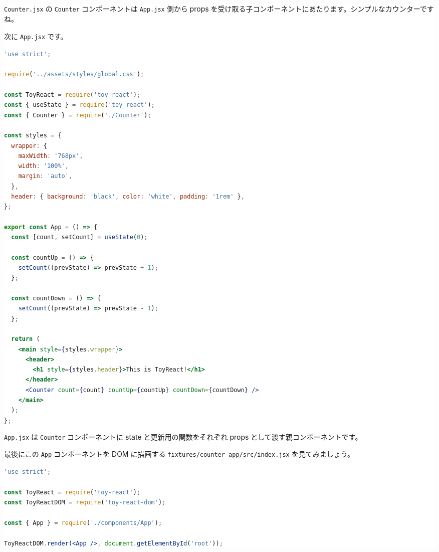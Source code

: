 `Counter.jsx` の `Counter` コンポーネントは `App.jsx` 側から props を受け取る子コンポーネントにあたります。シンプルなカウンターですね。

次に `App.jsx` です。

```jsx
'use strict';

require('../assets/styles/global.css');

const ToyReact = require('toy-react');
const { useState } = require('toy-react');
const { Counter } = require('./Counter');

const styles = {
  wrapper: {
    maxWidth: '768px',
    width: '100%',
    margin: 'auto',
  },
  header: { background: 'black', color: 'white', padding: '1rem' },
};

export const App = () => {
  const [count, setCount] = useState(0);

  const countUp = () => {
    setCount((prevState) => prevState + 1);
  };

  const countDown = () => {
    setCount((prevState) => prevState - 1);
  };

  return (
    <main style={styles.wrapper}>
      <header>
        <h1 style={styles.header}>This is ToyReact!</h1>
      </header>
      <Counter count={count} countUp={countUp} countDown={countDown} />
    </main>
  );
};

```

`App.jsx` は `Counter` コンポーネントに state と更新用の関数をそれぞれ props として渡す親コンポーネントです。

最後にこの `App` コンポーネントを DOM に描画する `fixtures/counter-app/src/index.jsx` を見てみましょう。

```jsx
'use strict';

const ToyReact = require('toy-react');
const ToyReactDOM = require('toy-react-dom');

const { App } = require('./components/App');

ToyReactDOM.render(<App />, document.getElementById('root'));

```
